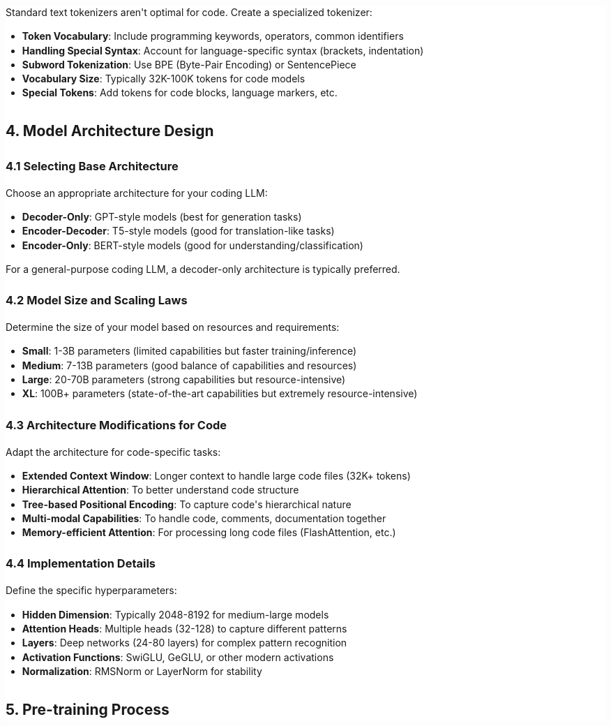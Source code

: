 Standard text tokenizers aren't optimal for code. Create a specialized tokenizer:

- **Token Vocabulary**: Include programming keywords, operators, common identifiers
- **Handling Special Syntax**: Account for language-specific syntax (brackets, indentation)
- **Subword Tokenization**: Use BPE (Byte-Pair Encoding) or SentencePiece
- **Vocabulary Size**: Typically 32K-100K tokens for code models
- **Special Tokens**: Add tokens for code blocks, language markers, etc.


## 4. Model Architecture Design

### 4.1 Selecting Base Architecture

Choose an appropriate architecture for your coding LLM:

- **Decoder-Only**: GPT-style models (best for generation tasks)
- **Encoder-Decoder**: T5-style models (good for translation-like tasks)
- **Encoder-Only**: BERT-style models (good for understanding/classification)


For a general-purpose coding LLM, a decoder-only architecture is typically preferred.

### 4.2 Model Size and Scaling Laws

Determine the size of your model based on resources and requirements:

- **Small**: 1-3B parameters (limited capabilities but faster training/inference)
- **Medium**: 7-13B parameters (good balance of capabilities and resources)
- **Large**: 20-70B parameters (strong capabilities but resource-intensive)
- **XL**: 100B+ parameters (state-of-the-art capabilities but extremely resource-intensive)


### 4.3 Architecture Modifications for Code

Adapt the architecture for code-specific tasks:

- **Extended Context Window**: Longer context to handle large code files (32K+ tokens)
- **Hierarchical Attention**: To better understand code structure
- **Tree-based Positional Encoding**: To capture code's hierarchical nature
- **Multi-modal Capabilities**: To handle code, comments, documentation together
- **Memory-efficient Attention**: For processing long code files (FlashAttention, etc.)


### 4.4 Implementation Details

Define the specific hyperparameters:

- **Hidden Dimension**: Typically 2048-8192 for medium-large models
- **Attention Heads**: Multiple heads (32-128) to capture different patterns
- **Layers**: Deep networks (24-80 layers) for complex pattern recognition
- **Activation Functions**: SwiGLU, GeGLU, or other modern activations
- **Normalization**: RMSNorm or LayerNorm for stability


## 5. Pre-training Process
